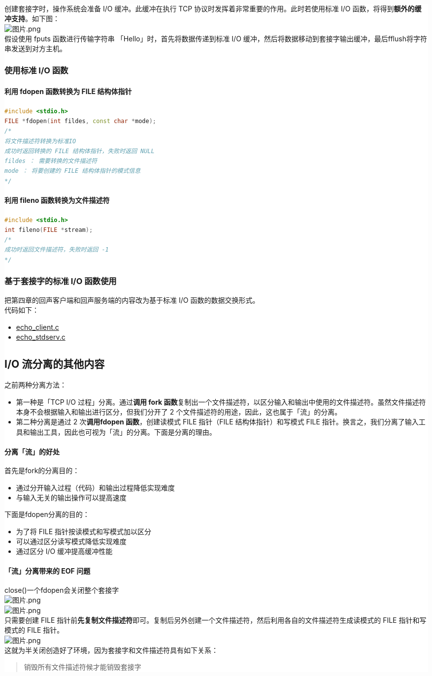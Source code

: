 创建套接字时，操作系统会准备 I/O 缓冲。此缓冲在执行 TCP 协议时发挥着非常重要的作用。此时若使用标准 I/O 函数，将得到**额外的缓冲支持**。如下图：<br />![图片.png](https://halo-1310118673.cos.ap-singapore.myqcloud.com/halo/blog/2023/08/20230813224506-11.png?imageMogr2/format/webp%7C?watermark/3/type/3/text/a2VlcGpvbGx5)<br />假设使用 fputs 函数进行传输字符串 「Hello」时，首先将数据传递到标准 I/O 缓冲，然后将数据移动到套接字输出缓冲，最后fflush将字符串发送到对方主机。
### 使用标准 I/O 函数
#### 利用 fdopen 函数转换为 FILE 结构体指针
```cpp
#include <stdio.h>
FILE *fdopen(int fildes, const char *mode);
/*
将文件描述符转换为标准IO
成功时返回转换的 FILE 结构体指针，失败时返回 NULL
fildes ： 需要转换的文件描述符
mode ： 将要创建的 FILE 结构体指针的模式信息
*/

```
#### 利用 fileno 函数转换为文件描述符
```cpp
#include <stdio.h>
int fileno(FILE *stream);
/*
成功时返回文件描述符，失败时返回 -1
*/
```
### 基于套接字的标准 I/O 函数使用
把第四章的回声客户端和回声服务端的内容改为基于标准 I/O 函数的数据交换形式。<br />代码如下：

- [echo_client.c](https://github.com/riba2534/TCP-IP-NetworkNote/blob/master/ch15/echo_client.c)
- [echo_stdserv.c](https://github.com/riba2534/TCP-IP-NetworkNote/blob/master/ch15/echo_stdserv.c)
## I/O 流分离的其他内容
之前两种分离方法：

- 第一种是「TCP I/O 过程」分离。通过**调用 fork 函数**复制出一个文件描述符，以区分输入和输出中使用的文件描述符。虽然文件描述符本身不会根据输入和输出进行区分，但我们分开了 2 个文件描述符的用途，因此，这也属于「流」的分离。
- 第二种分离是通过 2 次**调用fdopen 函数**，创建读模式 FILE 指针（FILE 结构体指针）和写模式 FILE 指针。换言之，我们分离了输入工具和输出工具，因此也可视为「流」的分离。下面是分离的理由。
#### 分离「流」的好处
首先是fork的分离目的：

- 通过分开输入过程（代码）和输出过程降低实现难度
- 与输入无关的输出操作可以提高速度

下面是fdopen分离的目的：

- 为了将 FILE 指针按读模式和写模式加以区分
- 可以通过区分读写模式降低实现难度
- 通过区分 I/O 缓冲提高缓冲性能
#### 「流」分离带来的 EOF 问题
close()一个fdopen会关闭整个套接字<br />![图片.png](https://cdn.nlark.com/yuque/0/2023/png/12600461/1689249181825-0c3d1dcb-c148-4a37-895c-3847e35814bf.png#averageHue=%23d5d5d5&clientId=ud362a5e0-75d0-4&from=paste&height=165&id=u340713e9&originHeight=198&originWidth=470&originalType=binary&ratio=1.2&rotation=0&showTitle=false&size=70970&status=done&style=none&taskId=udc8d66f8-5e2c-407e-a380-e88a9cae3d2&title=&width=391.6666666666667)<br />![图片.png](https://cdn.nlark.com/yuque/0/2023/png/12600461/1689249194614-bbc5b267-3632-412f-8403-8be5fd246c3d.png#averageHue=%23d6d6d6&clientId=ud362a5e0-75d0-4&from=paste&height=174&id=ubec88290&originHeight=209&originWidth=463&originalType=binary&ratio=1.2&rotation=0&showTitle=false&size=80887&status=done&style=none&taskId=u58c328a6-bafc-40a1-b08b-011ea96fef9&title=&width=385.83333333333337)<br />只需要创建 FILE 指针前**先复制文件描述符**即可。复制后另外创建一个文件描述符，然后利用各自的文件描述符生成读模式的 FILE 指针和写模式的 FILE 指针。<br />![图片.png](https://halo-1310118673.cos.ap-singapore.myqcloud.com/halo/blog/2023/08/20230813224506-12.png?imageMogr2/format/webp%7C?watermark/3/type/3/text/a2VlcGpvbGx5)<br />这就为半关闭创造好了环境，因为套接字和文件描述符具有如下关系：
> 销毁所有文件描述符候才能销毁套接字

